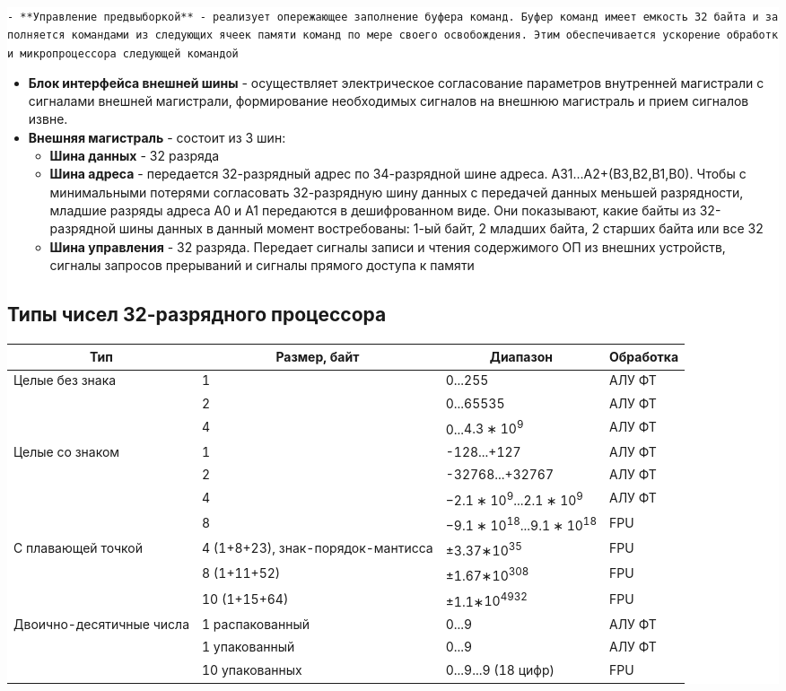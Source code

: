     - **Управление предвыборкой** - реализует опережающее заполнение буфера команд. Буфер команд имеет емкость 32 байта и заполняется командами из следующих ячеек памяти команд по мере своего освобождения. Этим обеспечивается ускорение обработки микропроцессора следующей командой
- **Блок интерфейса внешней шины** - осуществляет электрическое согласование параметров внутренней магистрали с сигналами внешней магистрали, формирование необходимых сигналов на внешнюю магистраль и прием сигналов извне.
- **Внешняя магистраль** - состоит из 3 шин:
    - **Шина данных** - 32 разряда
    - **Шина адреса** - передается 32-разрядный адрес по 34-разрядной шине адреса. A31...A2+(B3,B2,B1,B0). Чтобы с минимальными потерями согласовать 32-разрядную шину данных с передачей данных меньшей разрядности, младшие разряды адреса A0 и A1 передаются в дешифрованном виде. Они показывают, какие байты из 32-разрядной шины данных в данный момент востребованы: 1-ый байт, 2 младших байта, 2 старших байта или все 32
    - **Шина управления** - 32 разряда. Передает сигналы записи и чтения содержимого ОП из внешних устройств, сигналы запросов прерываний и сигналы прямого доступа к памяти

## Типы чисел 32-разрядного процессора

| Тип                      | Размер, байт                      | Диапазон                       | Обработка |
| ------------------------ | --------------------------------- | ------------------------------ | --------- |
| Целые без знака          | 1                                 | 0...255                        | АЛУ ФТ    |
|                          | 2                                 | 0...65535                      | АЛУ ФТ    |
|                          | 4                                 | 0...$4.3∗10^9$                 | АЛУ ФТ    |
| Целые со знаком          | 1                                 | -128...+127                    | АЛУ ФТ    |
|                          | 2                                 | -32768...+32767                | АЛУ ФТ    |
|                          | 4                                 | $−2.1∗10^9$...$2.1∗10^9$       | АЛУ ФТ    |
|                          | 8                                 | $-9.1∗10^{18}$...$9.1∗10^{18}$ | FPU       |
| С плавающей точкой       | 4 (1+8+23), знак-порядок-мантисса | ±3.37∗$10^35$                  | FPU       |
|                          | 8 (1+11+52)                       | ±1.67∗$10^308$                 | FPU       |
|                          | 10 (1+15+64)                      | ±1.1∗$10^4932$                 | FPU       |
| Двоично-десятичные числа | 1 распакованный                   | 0...9                          | АЛУ ФТ    |
|                          | 1 упакованный                     | 0...9                          | АЛУ ФТ    |
|                          | 10 упакованных                    | 0...9...9 (18 цифр)            | FPU       |
